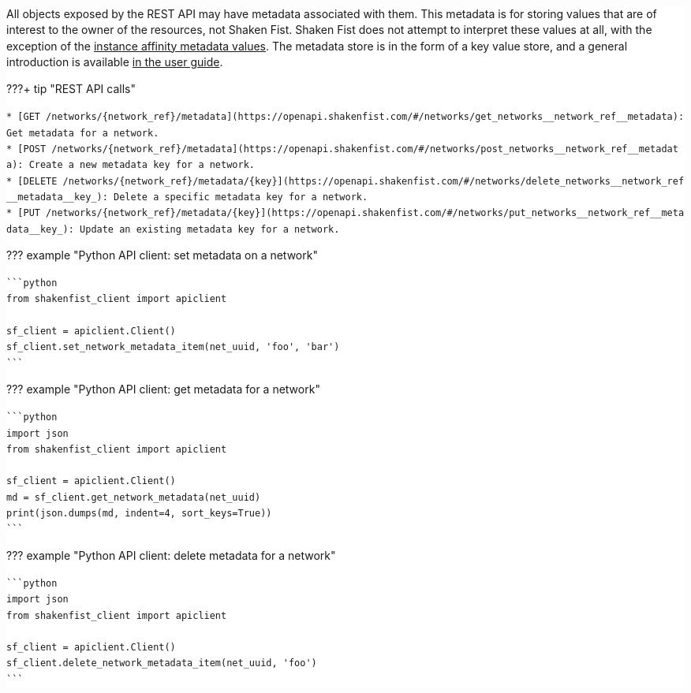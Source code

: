 All objects exposed by the REST API may have metadata associated with them. This
metadata is for storing values that are of interest to the owner of the resources,
not Shaken Fist. Shaken Fist does not attempt to interpret these values at all,
with the exception of the [instance affinity metadata values](/user_guide/affinity/).
The metadata store is in the form of a key value store, and a general introduction
is available [in the user guide](/user_guide/metadata/).

???+ tip "REST API calls"

    * [GET ​/networks/{network_ref}​/metadata](https://openapi.shakenfist.com/#/networks/get_networks__network_ref__metadata): Get metadata for a network.
    * [POST /networks/{network_ref}/metadata](https://openapi.shakenfist.com/#/networks/post_networks__network_ref__metadata): Create a new metadata key for a network.
    * [DELETE /networks/{network_ref}/metadata/{key}](https://openapi.shakenfist.com/#/networks/delete_networks__network_ref__metadata__key_): Delete a specific metadata key for a network.
    * [PUT /networks/{network_ref}/metadata/{key}](https://openapi.shakenfist.com/#/networks/put_networks__network_ref__metadata__key_): Update an existing metadata key for a network.

??? example "Python API client: set metadata on a network"

    ```python
    from shakenfist_client import apiclient

    sf_client = apiclient.Client()
    sf_client.set_network_metadata_item(net_uuid, 'foo', 'bar')
    ```

??? example "Python API client: get metadata for a network"

    ```python
    import json
    from shakenfist_client import apiclient

    sf_client = apiclient.Client()
    md = sf_client.get_network_metadata(net_uuid)
    print(json.dumps(md, indent=4, sort_keys=True))
    ```

??? example "Python API client: delete metadata for a network"

    ```python
    import json
    from shakenfist_client import apiclient

    sf_client = apiclient.Client()
    sf_client.delete_network_metadata_item(net_uuid, 'foo')
    ```